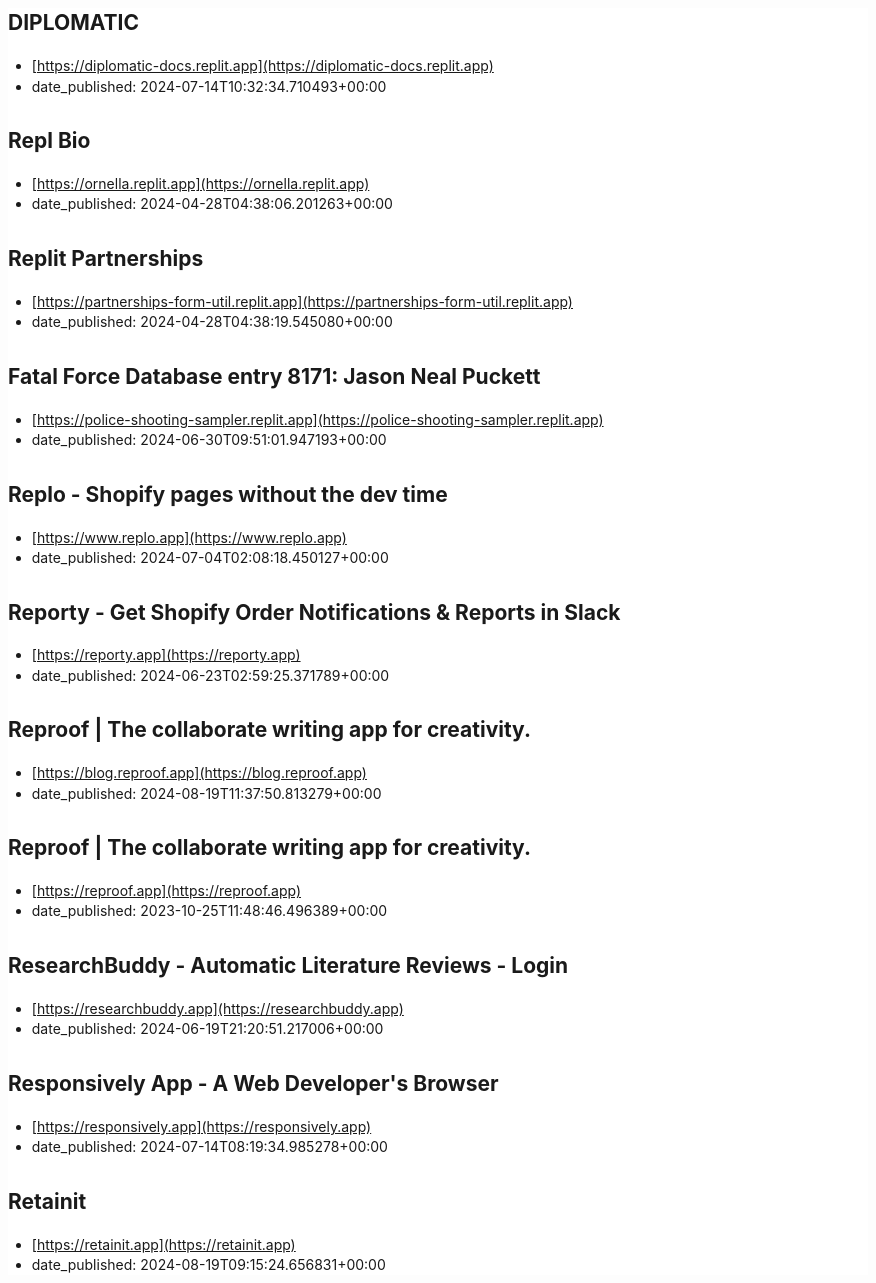  ## DIPLOMATIC
 - [https://diplomatic-docs.replit.app](https://diplomatic-docs.replit.app)
 - date_published: 2024-07-14T10:32:34.710493+00:00

 ## Repl Bio
 - [https://ornella.replit.app](https://ornella.replit.app)
 - date_published: 2024-04-28T04:38:06.201263+00:00

 ## Replit Partnerships
 - [https://partnerships-form-util.replit.app](https://partnerships-form-util.replit.app)
 - date_published: 2024-04-28T04:38:19.545080+00:00

 ## Fatal Force Database entry 8171: Jason Neal Puckett
 - [https://police-shooting-sampler.replit.app](https://police-shooting-sampler.replit.app)
 - date_published: 2024-06-30T09:51:01.947193+00:00

 ## Replo - Shopify pages without the dev time
 - [https://www.replo.app](https://www.replo.app)
 - date_published: 2024-07-04T02:08:18.450127+00:00

 ## Reporty - Get Shopify Order Notifications & Reports in Slack
 - [https://reporty.app](https://reporty.app)
 - date_published: 2024-06-23T02:59:25.371789+00:00

 ## Reproof | The collaborate writing app for creativity.
 - [https://blog.reproof.app](https://blog.reproof.app)
 - date_published: 2024-08-19T11:37:50.813279+00:00

 ## Reproof | The collaborate writing app for creativity.
 - [https://reproof.app](https://reproof.app)
 - date_published: 2023-10-25T11:48:46.496389+00:00

 ## ResearchBuddy - Automatic Literature Reviews - Login
 - [https://researchbuddy.app](https://researchbuddy.app)
 - date_published: 2024-06-19T21:20:51.217006+00:00

 ## Responsively App - A Web Developer's Browser
 - [https://responsively.app](https://responsively.app)
 - date_published: 2024-07-14T08:19:34.985278+00:00

 ## Retainit
 - [https://retainit.app](https://retainit.app)
 - date_published: 2024-08-19T09:15:24.656831+00:00
